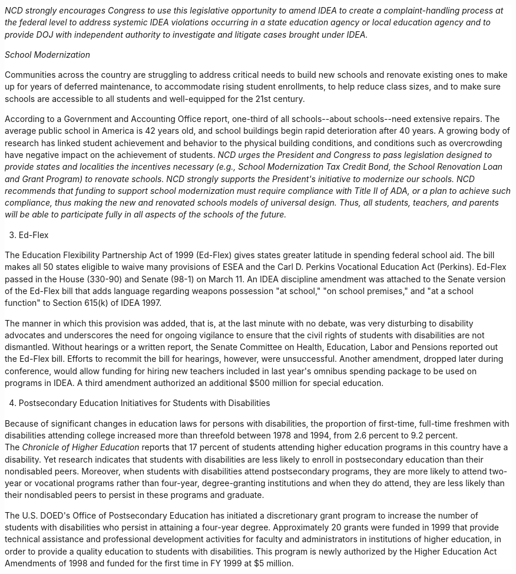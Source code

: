 *NCD strongly encourages Congress to use this legislative opportunity to amend IDEA to create a complaint-handling process at the federal level to address systemic IDEA violations occurring in a state education agency or local education agency and to provide DOJ with independent authority to investigate and litigate cases brought under IDEA.*

*School Modernization*

Communities across the country are struggling to address critical needs to build new schools and renovate existing ones to make up for years of deferred maintenance, to accommodate rising student enrollments, to help reduce class sizes, and to make sure schools are accessible to all students and well-equipped for the 21st century.

According to a Government and Accounting Office report, one-third of all schools--about schools--need extensive repairs. The average public school in America is 42 years old, and school buildings begin rapid deterioration after 40 years. A growing body of research has linked student achievement and behavior to the physical building conditions, and conditions such as overcrowding have negative impact on the achievement of students. *NCD urges the President and Congress to pass legislation designed to provide states and localities the incentives necessary (e.g., School Modernization Tax Credit Bond, the School Renovation Loan and Grant Program) to renovate schools. NCD strongly supports the President's initiative to modernize our schools. NCD recommends that funding to support school modernization must require compliance with Title II of ADA, or a plan to achieve such compliance, thus making the new and renovated schools models of universal design. Thus, all students, teachers, and parents will be able to participate fully in all aspects of the schools of the future.*

3. Ed-Flex

The Education Flexibility Partnership Act of 1999 (Ed-Flex) gives states greater latitude in spending federal school aid. The bill makes all 50 states eligible to waive many provisions of ESEA and the Carl D. Perkins Vocational Education Act (Perkins). Ed-Flex passed in the House (330-90) and Senate (98-1) on March 11. An IDEA discipline amendment was attached to the Senate version of the Ed-Flex bill that adds language regarding weapons possession "at school," "on school premises," and "at a school function" to Section 615(k) of IDEA 1997.

The manner in which this provision was added, that is, at the last minute with no debate, was very disturbing to disability advocates and underscores the need for ongoing vigilance to ensure that the civil rights of students with disabilities are not dismantled. Without hearings or a written report, the Senate Committee on Health, Education, Labor and Pensions reported out the Ed-Flex bill. Efforts to recommit the bill for hearings, however, were unsuccessful. Another amendment, dropped later during conference, would allow funding for hiring new teachers included in last year's omnibus spending package to be used on programs in IDEA. A third amendment authorized an additional $500 million for special education.

4. Postsecondary Education Initiatives for Students with Disabilities

Because of significant changes in education laws for persons with disabilities, the proportion of first-time, full-time freshmen with disabilities attending college increased more than threefold between 1978 and 1994, from 2.6 percent to 9.2 percent. The *Chronicle of Higher Education* reports that 17 percent of students attending higher education programs in this country have a disability. Yet research indicates that students with disabilities are less likely to enroll in postsecondary education than their nondisabled peers. Moreover, when students with disabilities attend postsecondary programs, they are more likely to attend two-year or vocational programs rather than four-year, degree-granting institutions and when they do attend, they are less likely than their nondisabled peers to persist in these programs and graduate.

The U.S. DOED's Office of Postsecondary Education has initiated a discretionary grant program to increase the number of students with disabilities who persist in attaining a four-year degree. Approximately 20 grants were funded in 1999 that provide technical assistance and professional development activities for faculty and administrators in institutions of higher education, in order to provide a quality education to students with disabilities. This program is newly authorized by the Higher Education Act Amendments of 1998 and funded for the first time in FY 1999 at $5 million.
